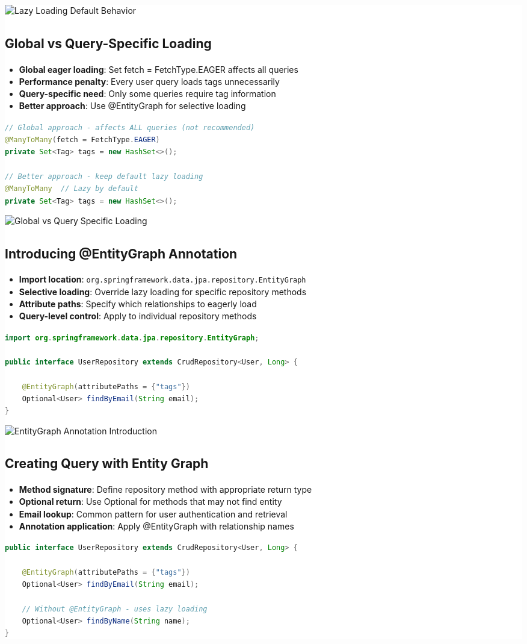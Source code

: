 ![Lazy Loading Default Behavior](assets/lazy-loading-default-behavior.png)

## Global vs Query-Specific Loading

- **Global eager loading**: Set fetch = FetchType.EAGER affects all queries
- **Performance penalty**: Every user query loads tags unnecessarily
- **Query-specific need**: Only some queries require tag information
- **Better approach**: Use @EntityGraph for selective loading

```java
// Global approach - affects ALL queries (not recommended)
@ManyToMany(fetch = FetchType.EAGER)
private Set<Tag> tags = new HashSet<>();

// Better approach - keep default lazy loading
@ManyToMany  // Lazy by default
private Set<Tag> tags = new HashSet<>();
```

![Global vs Query Specific Loading](assets/global-vs-query-specific-loading.png)

## Introducing @EntityGraph Annotation

- **Import location**: `org.springframework.data.jpa.repository.EntityGraph`
- **Selective loading**: Override lazy loading for specific repository methods
- **Attribute paths**: Specify which relationships to eagerly load
- **Query-level control**: Apply to individual repository methods

```java
import org.springframework.data.jpa.repository.EntityGraph;

public interface UserRepository extends CrudRepository<User, Long> {
    
    @EntityGraph(attributePaths = {"tags"})
    Optional<User> findByEmail(String email);
}
```

![EntityGraph Annotation Introduction](assets/entitygraph-annotation-introduction.png)

## Creating Query with Entity Graph

- **Method signature**: Define repository method with appropriate return type
- **Optional return**: Use Optional<User> for methods that may not find entity
- **Email lookup**: Common pattern for user authentication and retrieval
- **Annotation application**: Apply @EntityGraph with relationship names

```java
public interface UserRepository extends CrudRepository<User, Long> {
    
    @EntityGraph(attributePaths = {"tags"})
    Optional<User> findByEmail(String email);
    
    // Without @EntityGraph - uses lazy loading
    Optional<User> findByName(String name);
}
```
